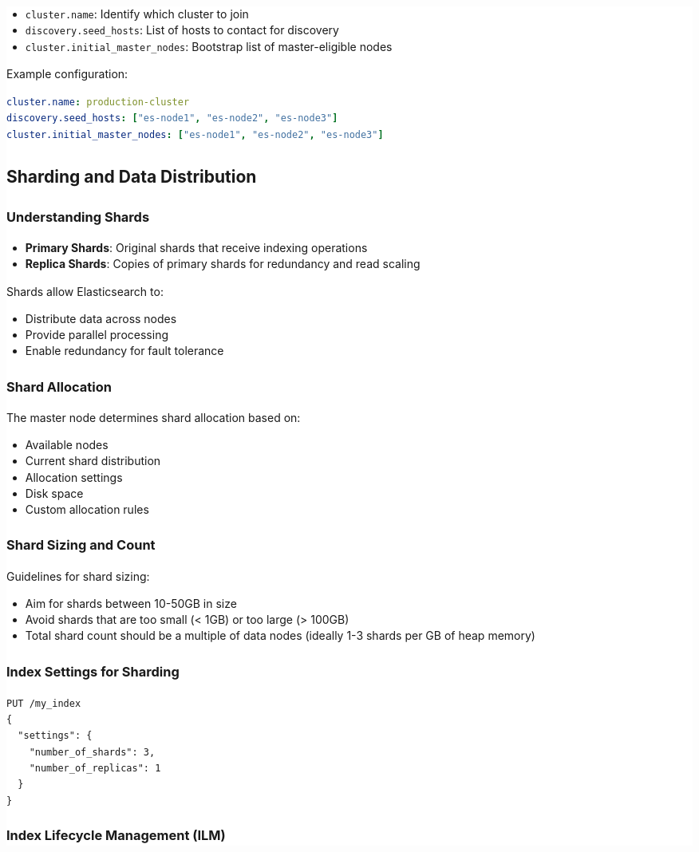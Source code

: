 - `cluster.name`: Identify which cluster to join
- `discovery.seed_hosts`: List of hosts to contact for discovery
- `cluster.initial_master_nodes`: Bootstrap list of master-eligible nodes

Example configuration:
```yaml
cluster.name: production-cluster
discovery.seed_hosts: ["es-node1", "es-node2", "es-node3"]
cluster.initial_master_nodes: ["es-node1", "es-node2", "es-node3"]
```

## Sharding and Data Distribution

### Understanding Shards

- **Primary Shards**: Original shards that receive indexing operations
- **Replica Shards**: Copies of primary shards for redundancy and read scaling

Shards allow Elasticsearch to:
- Distribute data across nodes
- Provide parallel processing
- Enable redundancy for fault tolerance

### Shard Allocation

The master node determines shard allocation based on:
- Available nodes
- Current shard distribution
- Allocation settings
- Disk space
- Custom allocation rules

### Shard Sizing and Count

Guidelines for shard sizing:
- Aim for shards between 10-50GB in size
- Avoid shards that are too small (< 1GB) or too large (> 100GB)
- Total shard count should be a multiple of data nodes (ideally 1-3 shards per GB of heap memory)

### Index Settings for Sharding

```
PUT /my_index
{
  "settings": {
    "number_of_shards": 3,
    "number_of_replicas": 1
  }
}
```

### Index Lifecycle Management (ILM)
